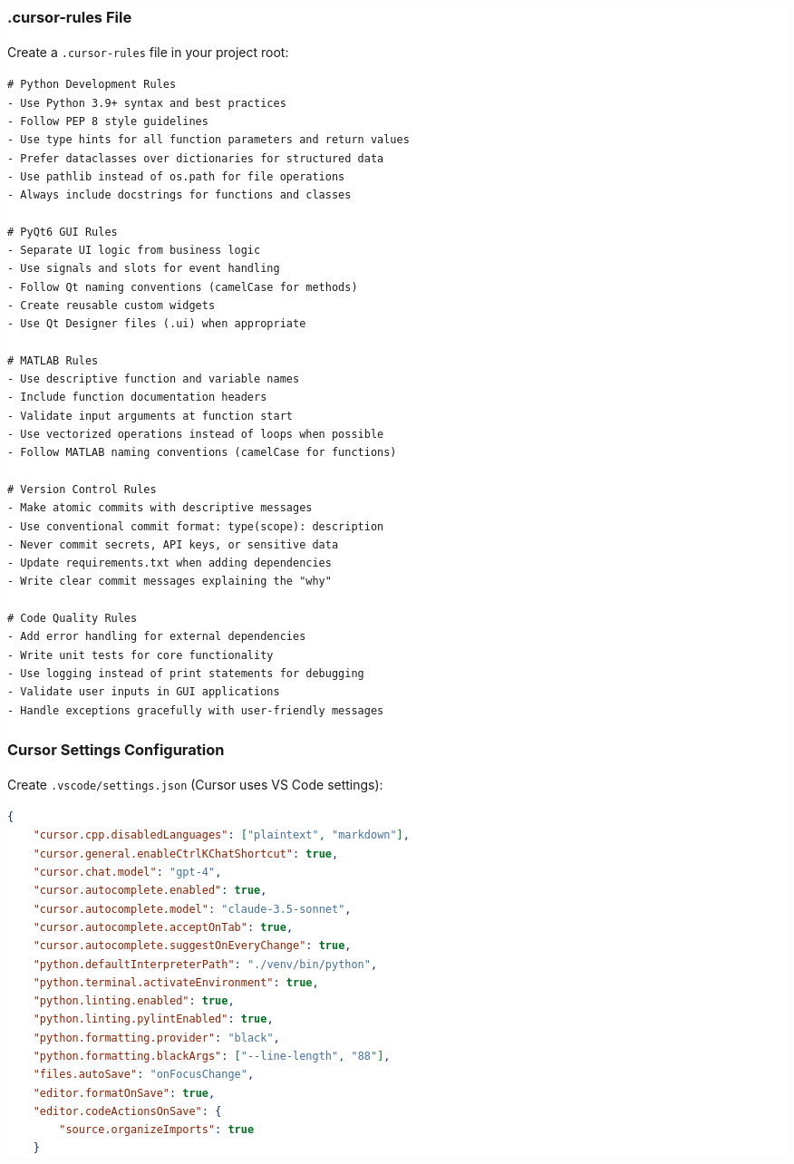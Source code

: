 ### .cursor-rules File
Create a `.cursor-rules` file in your project root:

```
# Python Development Rules
- Use Python 3.9+ syntax and best practices
- Follow PEP 8 style guidelines
- Use type hints for all function parameters and return values
- Prefer dataclasses over dictionaries for structured data
- Use pathlib instead of os.path for file operations
- Always include docstrings for functions and classes

# PyQt6 GUI Rules
- Separate UI logic from business logic
- Use signals and slots for event handling
- Follow Qt naming conventions (camelCase for methods)
- Create reusable custom widgets
- Use Qt Designer files (.ui) when appropriate

# MATLAB Rules
- Use descriptive function and variable names
- Include function documentation headers
- Validate input arguments at function start
- Use vectorized operations instead of loops when possible
- Follow MATLAB naming conventions (camelCase for functions)

# Version Control Rules
- Make atomic commits with descriptive messages
- Use conventional commit format: type(scope): description
- Never commit secrets, API keys, or sensitive data
- Update requirements.txt when adding dependencies
- Write clear commit messages explaining the "why"

# Code Quality Rules
- Add error handling for external dependencies
- Write unit tests for core functionality
- Use logging instead of print statements for debugging
- Validate user inputs in GUI applications
- Handle exceptions gracefully with user-friendly messages
```

### Cursor Settings Configuration
Create `.vscode/settings.json` (Cursor uses VS Code settings):

```json
{
    "cursor.cpp.disabledLanguages": ["plaintext", "markdown"],
    "cursor.general.enableCtrlKChatShortcut": true,
    "cursor.chat.model": "gpt-4",
    "cursor.autocomplete.enabled": true,
    "cursor.autocomplete.model": "claude-3.5-sonnet",
    "cursor.autocomplete.acceptOnTab": true,
    "cursor.autocomplete.suggestOnEveryChange": true,
    "python.defaultInterpreterPath": "./venv/bin/python",
    "python.terminal.activateEnvironment": true,
    "python.linting.enabled": true,
    "python.linting.pylintEnabled": true,
    "python.formatting.provider": "black",
    "python.formatting.blackArgs": ["--line-length", "88"],
    "files.autoSave": "onFocusChange",
    "editor.formatOnSave": true,
    "editor.codeActionsOnSave": {
        "source.organizeImports": true
    }
```